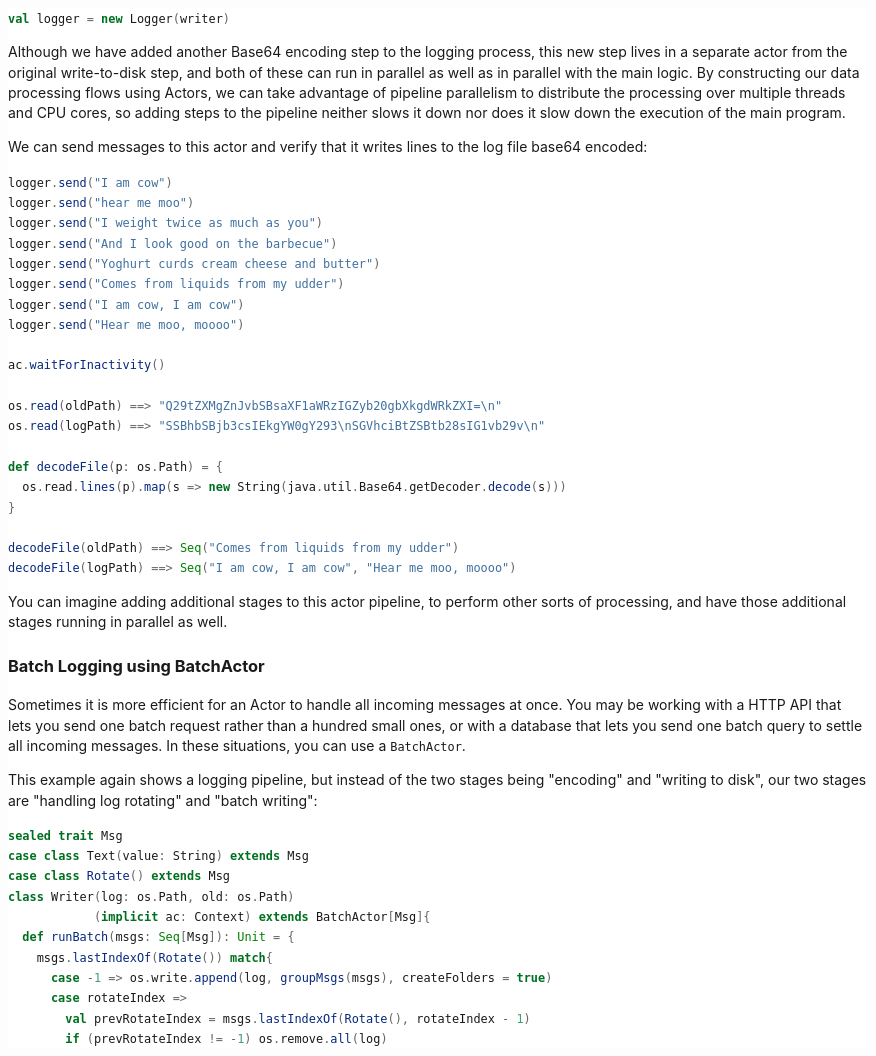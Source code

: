 ```scala
val logger = new Logger(writer)
```

Although we have added another Base64 encoding step to the logging process, this
new step lives in a separate actor from the original write-to-disk step, and
both of these can run in parallel as well as in parallel with the main logic. By
constructing our data processing flows using Actors, we can take advantage of
pipeline parallelism to distribute the processing over multiple threads and CPU
cores, so adding steps to the pipeline neither slows it down nor does it slow
down the execution of the main program.

We can send messages to this actor and verify that it writes lines to the log
file base64 encoded:

```scala
logger.send("I am cow")
logger.send("hear me moo")
logger.send("I weight twice as much as you")
logger.send("And I look good on the barbecue")
logger.send("Yoghurt curds cream cheese and butter")
logger.send("Comes from liquids from my udder")
logger.send("I am cow, I am cow")
logger.send("Hear me moo, moooo")

ac.waitForInactivity()

os.read(oldPath) ==> "Q29tZXMgZnJvbSBsaXF1aWRzIGZyb20gbXkgdWRkZXI=\n"
os.read(logPath) ==> "SSBhbSBjb3csIEkgYW0gY293\nSGVhciBtZSBtb28sIG1vb29v\n"

def decodeFile(p: os.Path) = {
  os.read.lines(p).map(s => new String(java.util.Base64.getDecoder.decode(s)))
}

decodeFile(oldPath) ==> Seq("Comes from liquids from my udder")
decodeFile(logPath) ==> Seq("I am cow, I am cow", "Hear me moo, moooo")
```

You can imagine adding additional stages to this actor pipeline, to perform
other sorts of processing, and have those additional stages running in parallel
as well.

### Batch Logging using BatchActor

Sometimes it is more efficient for an Actor to handle all incoming messages at
once. You may be working with a HTTP API that lets you send one batch request
rather than a hundred small ones, or with a database that lets you send one
batch query to settle all incoming messages. In these situations, you can use a
`BatchActor`.

This example again shows a logging pipeline, but instead of the two stages being
"encoding" and "writing to disk", our two stages are "handling log rotating" and
"batch writing":

```scala
sealed trait Msg
case class Text(value: String) extends Msg
case class Rotate() extends Msg
class Writer(log: os.Path, old: os.Path)
            (implicit ac: Context) extends BatchActor[Msg]{
  def runBatch(msgs: Seq[Msg]): Unit = {
    msgs.lastIndexOf(Rotate()) match{
      case -1 => os.write.append(log, groupMsgs(msgs), createFolders = true)
      case rotateIndex =>
        val prevRotateIndex = msgs.lastIndexOf(Rotate(), rotateIndex - 1)
        if (prevRotateIndex != -1) os.remove.all(log)
```